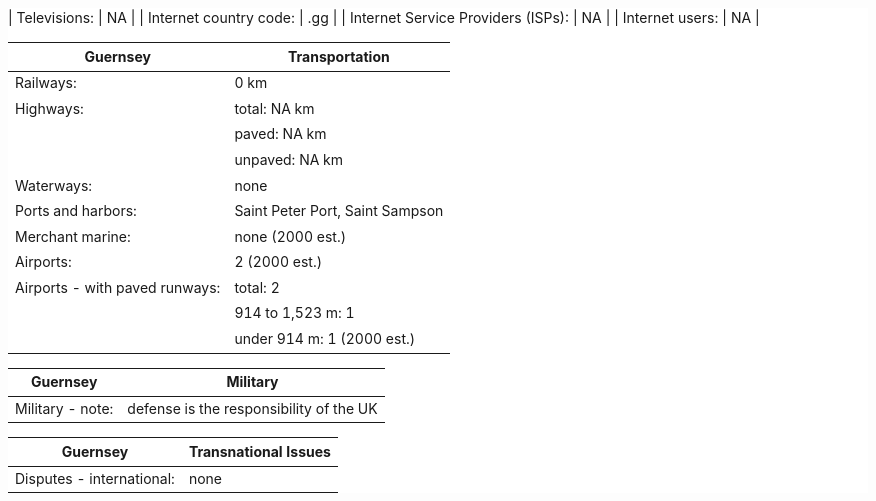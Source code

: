 | Televisions: | NA |
| Internet country code: | .gg |
| Internet Service Providers (ISPs): | NA |
| Internet users: | NA |

| Guernsey | Transportation |
| --- | --- |
| Railways: | 0 km |
| Highways: | total: NA km |
| | paved: NA km |
| | unpaved: NA km |
| Waterways: | none |
| Ports and harbors: | Saint Peter Port, Saint Sampson |
| Merchant marine: | none (2000 est.) |
| Airports: | 2 (2000 est.) |
| Airports - with paved runways: | total: 2 |
| | 914 to 1,523 m: 1 |
| | under 914 m: 1 (2000 est.) |

| Guernsey | Military |
| --- | --- |
| Military - note: | defense is the responsibility of the UK |

| Guernsey | Transnational Issues |
| --- | --- |
| Disputes - international: | none |
